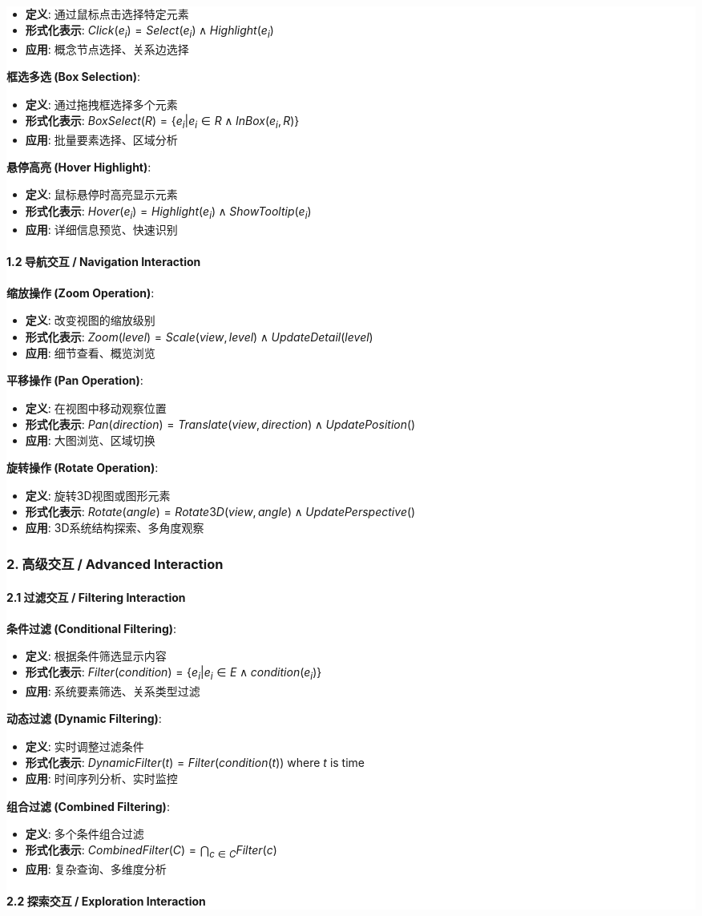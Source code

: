 - **定义**: 通过鼠标点击选择特定元素
- **形式化表示**: $Click(e_i) = Select(e_i) \land Highlight(e_i)$
- **应用**: 概念节点选择、关系边选择

**框选多选 (Box Selection)**:

- **定义**: 通过拖拽框选择多个元素
- **形式化表示**: $BoxSelect(R) = \{e_i | e_i \in R \land InBox(e_i, R)\}$
- **应用**: 批量要素选择、区域分析

**悬停高亮 (Hover Highlight)**:

- **定义**: 鼠标悬停时高亮显示元素
- **形式化表示**: $Hover(e_i) = Highlight(e_i) \land ShowTooltip(e_i)$
- **应用**: 详细信息预览、快速识别

#### 1.2 导航交互 / Navigation Interaction

**缩放操作 (Zoom Operation)**:

- **定义**: 改变视图的缩放级别
- **形式化表示**: $Zoom(level) = Scale(view, level) \land UpdateDetail(level)$
- **应用**: 细节查看、概览浏览

**平移操作 (Pan Operation)**:

- **定义**: 在视图中移动观察位置
- **形式化表示**: $Pan(direction) = Translate(view, direction) \land UpdatePosition()$
- **应用**: 大图浏览、区域切换

**旋转操作 (Rotate Operation)**:

- **定义**: 旋转3D视图或图形元素
- **形式化表示**: $Rotate(angle) = Rotate3D(view, angle) \land UpdatePerspective()$
- **应用**: 3D系统结构探索、多角度观察

### 2. 高级交互 / Advanced Interaction

#### 2.1 过滤交互 / Filtering Interaction

**条件过滤 (Conditional Filtering)**:

- **定义**: 根据条件筛选显示内容
- **形式化表示**: $Filter(condition) = \{e_i | e_i \in E \land condition(e_i)\}$
- **应用**: 系统要素筛选、关系类型过滤

**动态过滤 (Dynamic Filtering)**:

- **定义**: 实时调整过滤条件
- **形式化表示**: $DynamicFilter(t) = Filter(condition(t)) \text{ where } t \text{ is time}$
- **应用**: 时间序列分析、实时监控

**组合过滤 (Combined Filtering)**:

- **定义**: 多个条件组合过滤
- **形式化表示**: $CombinedFilter(C) = \bigcap_{c \in C} Filter(c)$
- **应用**: 复杂查询、多维度分析

#### 2.2 探索交互 / Exploration Interaction
